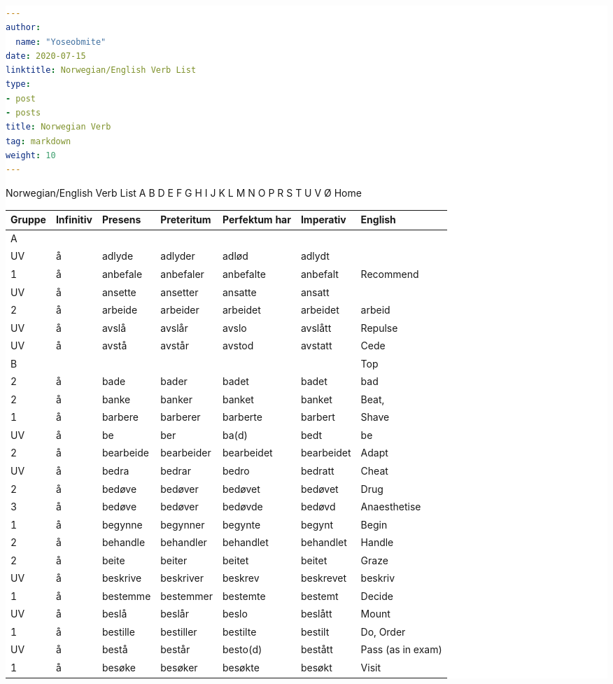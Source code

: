 ```yaml
---
author:
  name: "Yoseobmite"
date: 2020-07-15
linktitle: Norwegian/English Verb List
type:
- post
- posts
title: Norwegian Verb
tag: markdown
weight: 10
---
```



Norwegian/English Verb List	
A   B   D  E   F   G   H   I   J   K   L   M   N   O   P   R   S   T   U   V   Ø 		Home	


|Gruppe	|Infinitiv	|Presens	|Preteritum	|Perfektum har	|Imperativ	|English	|
|:---|:---|:---|:---|:---|:---|:---|
|A|	| 	| 	| 	| 	| 	| 	|
|UV|	å| adlyde	|adlyder	|adlød	|adlydt	 |	|Obey|	
|1	|å |anbefale	|anbefaler	|anbefalte	|anbefalt	 	|Recommend|	
|UV	|å |ansette	|ansetter	|ansatte	|ansatt	 |	|Employ|	
|2	|å |arbeide	|arbeider	|arbeidet	|arbeidet	|arbeid	|Work	|
|UV	|å |avslå	|avslår	|avslo	|avslått	 	|Repulse	|
|UV	|å |avstå	|avstår	|avstod	|avstatt	 	|Cede	|
|B|	| |	| |	| 	 	 	                          Top	|
|2	|å |bade	|bader	|badet	|badet	|bad	|Bath	|
|2	|å |banke	|banker	|banket	|banket	 	|Beat, |Hit	|
|1	|å |barbere	|barberer	|barberte	|barbert	 	|Shave	|
|UV	|å |be	|ber	|ba(d)	|bedt	|be	|Ask	|
|2	|å |bearbeide	|bearbeider	|bearbeidet	|bearbeidet	 	|Adapt	|
|UV	|å |bedra	|bedrar	|bedro	|bedratt	 	|Cheat	|
|2	|å |bedøve	|bedøver	|bedøvet	|bedøvet	 	|Drug	|
|3	|å |bedøve	|bedøver	|bedøvde	|bedøvd	 	|Anaesthetise	|
|1	|å |begynne	|begynner	|begynte	|begynt	 	|Begin |
|2	|å |behandle	|behandler	|behandlet	|behandlet	 	|Handle	|
|2	|å |beite	|beiter	|beitet	|beitet	 	|Graze	|
|UV	|å |beskrive	|beskriver	|beskrev	|beskrevet	|beskriv	|Describe	|
|1	|å |bestemme	|bestemmer	|bestemte	|bestemt	 	|Decide	|
|UV	|å |beslå	|beslår	|beslo	|beslått	 	|Mount	|
|1	|å |bestille	|bestiller	|bestilte	|bestilt	 	|Do, Order	|
|UV	|å |bestå	|består	|besto(d)	|bestått	 	|Pass (as in exam)	|
|1	|å |besøke	|besøker	|besøkte	|besøkt	 	|Visit	|